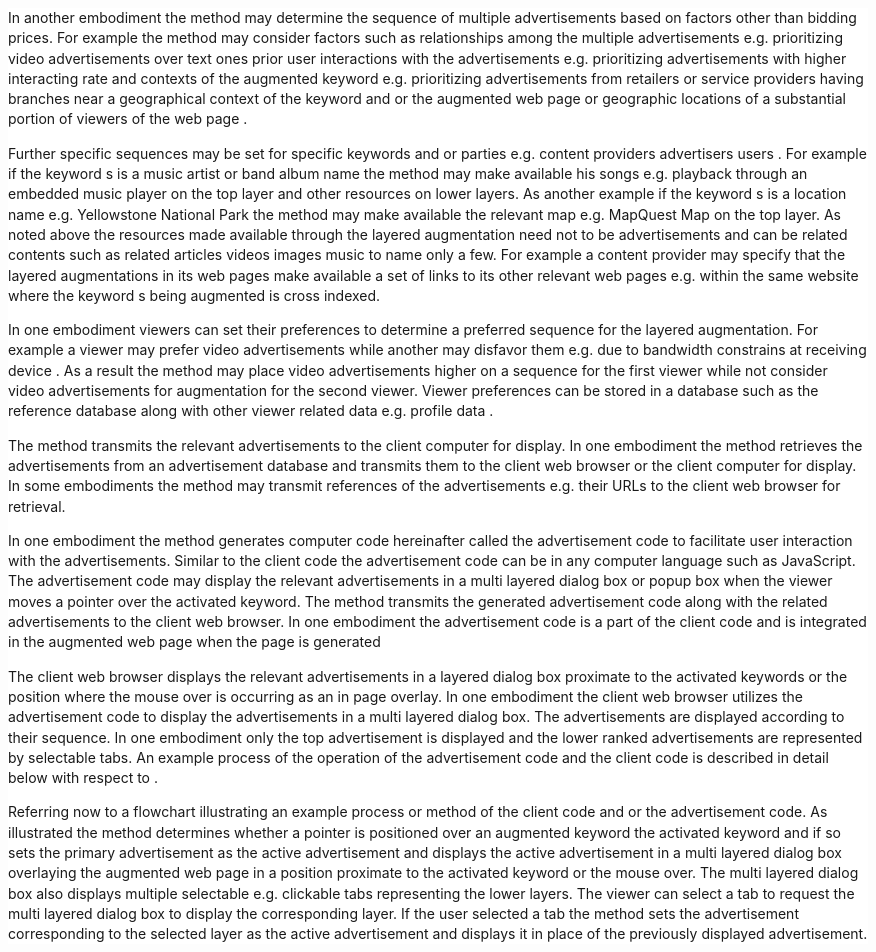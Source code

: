 In another embodiment the method may determine the sequence of multiple advertisements based on factors other than bidding prices. For example the method may consider factors such as relationships among the multiple advertisements e.g. prioritizing video advertisements over text ones prior user interactions with the advertisements e.g. prioritizing advertisements with higher interacting rate and contexts of the augmented keyword e.g. prioritizing advertisements from retailers or service providers having branches near a geographical context of the keyword and or the augmented web page or geographic locations of a substantial portion of viewers of the web page .

Further specific sequences may be set for specific keywords and or parties e.g. content providers advertisers users . For example if the keyword s is a music artist or band album name the method may make available his songs e.g. playback through an embedded music player on the top layer and other resources on lower layers. As another example if the keyword s is a location name e.g. Yellowstone National Park the method may make available the relevant map e.g. MapQuest Map on the top layer. As noted above the resources made available through the layered augmentation need not to be advertisements and can be related contents such as related articles videos images music to name only a few. For example a content provider may specify that the layered augmentations in its web pages make available a set of links to its other relevant web pages e.g. within the same website where the keyword s being augmented is cross indexed.

In one embodiment viewers can set their preferences to determine a preferred sequence for the layered augmentation. For example a viewer may prefer video advertisements while another may disfavor them e.g. due to bandwidth constrains at receiving device . As a result the method may place video advertisements higher on a sequence for the first viewer while not consider video advertisements for augmentation for the second viewer. Viewer preferences can be stored in a database such as the reference database along with other viewer related data e.g. profile data .

The method transmits the relevant advertisements to the client computer for display. In one embodiment the method retrieves the advertisements from an advertisement database and transmits them to the client web browser or the client computer for display. In some embodiments the method may transmit references of the advertisements e.g. their URLs to the client web browser for retrieval.

In one embodiment the method generates computer code hereinafter called the advertisement code to facilitate user interaction with the advertisements. Similar to the client code the advertisement code can be in any computer language such as JavaScript. The advertisement code may display the relevant advertisements in a multi layered dialog box or popup box when the viewer moves a pointer over the activated keyword. The method transmits the generated advertisement code along with the related advertisements to the client web browser. In one embodiment the advertisement code is a part of the client code and is integrated in the augmented web page when the page is generated

The client web browser displays the relevant advertisements in a layered dialog box proximate to the activated keywords or the position where the mouse over is occurring as an in page overlay. In one embodiment the client web browser utilizes the advertisement code to display the advertisements in a multi layered dialog box. The advertisements are displayed according to their sequence. In one embodiment only the top advertisement is displayed and the lower ranked advertisements are represented by selectable tabs. An example process of the operation of the advertisement code and the client code is described in detail below with respect to .

Referring now to a flowchart illustrating an example process or method of the client code and or the advertisement code. As illustrated the method determines whether a pointer is positioned over an augmented keyword the activated keyword and if so sets the primary advertisement as the active advertisement and displays the active advertisement in a multi layered dialog box overlaying the augmented web page in a position proximate to the activated keyword or the mouse over. The multi layered dialog box also displays multiple selectable e.g. clickable tabs representing the lower layers. The viewer can select a tab to request the multi layered dialog box to display the corresponding layer. If the user selected a tab the method sets the advertisement corresponding to the selected layer as the active advertisement and displays it in place of the previously displayed advertisement.
